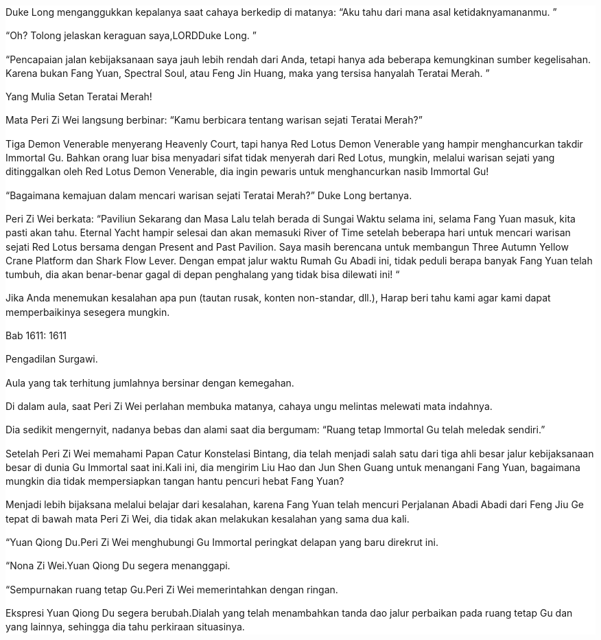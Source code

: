 Duke Long menganggukkan kepalanya saat cahaya berkedip di matanya: “Aku tahu dari mana asal ketidaknyamananmu. ”

“Oh? Tolong jelaskan keraguan saya,LORDDuke Long. ”

“Pencapaian jalan kebijaksanaan saya jauh lebih rendah dari Anda, tetapi hanya ada beberapa kemungkinan sumber kegelisahan. Karena bukan Fang Yuan, Spectral Soul, atau Feng Jin Huang, maka yang tersisa hanyalah Teratai Merah. ”

Yang Mulia Setan Teratai Merah!

Mata Peri Zi Wei langsung berbinar: “Kamu berbicara tentang warisan sejati Teratai Merah?”

Tiga Demon Venerable menyerang Heavenly Court, tapi hanya Red Lotus Demon Venerable yang hampir menghancurkan takdir Immortal Gu. Bahkan orang luar bisa menyadari sifat tidak menyerah dari Red Lotus, mungkin, melalui warisan sejati yang ditinggalkan oleh Red Lotus Demon Venerable, dia ingin pewaris untuk menghancurkan nasib Immortal Gu!

“Bagaimana kemajuan dalam mencari warisan sejati Teratai Merah?” Duke Long bertanya.

Peri Zi Wei berkata: “Paviliun Sekarang dan Masa Lalu telah berada di Sungai Waktu selama ini, selama Fang Yuan masuk, kita pasti akan tahu. Eternal Yacht hampir selesai dan akan memasuki River of Time setelah beberapa hari untuk mencari warisan sejati Red Lotus bersama dengan Present and Past Pavilion. Saya masih berencana untuk membangun Three Autumn Yellow Crane Platform dan Shark Flow Lever. Dengan empat jalur waktu Rumah Gu Abadi ini, tidak peduli berapa banyak Fang Yuan telah tumbuh, dia akan benar-benar gagal di depan penghalang yang tidak bisa dilewati ini! “

Jika Anda menemukan kesalahan apa pun (tautan rusak, konten non-standar, dll.), Harap beri tahu kami agar kami dapat memperbaikinya sesegera mungkin.

Bab 1611: 1611

Pengadilan Surgawi.

Aula yang tak terhitung jumlahnya bersinar dengan kemegahan.

Di dalam aula, saat Peri Zi Wei perlahan membuka matanya, cahaya ungu melintas melewati mata indahnya.

Dia sedikit mengernyit, nadanya bebas dan alami saat dia bergumam: “Ruang tetap Immortal Gu telah meledak sendiri.”

Setelah Peri Zi Wei memahami Papan Catur Konstelasi Bintang, dia telah menjadi salah satu dari tiga ahli besar jalur kebijaksanaan besar di dunia Gu Immortal saat ini.Kali ini, dia mengirim Liu Hao dan Jun Shen Guang untuk menangani Fang Yuan, bagaimana mungkin dia tidak mempersiapkan tangan hantu pencuri hebat Fang Yuan?

Menjadi lebih bijaksana melalui belajar dari kesalahan, karena Fang Yuan telah mencuri Perjalanan Abadi Abadi dari Feng Jiu Ge tepat di bawah mata Peri Zi Wei, dia tidak akan melakukan kesalahan yang sama dua kali.

“Yuan Qiong Du.Peri Zi Wei menghubungi Gu Immortal peringkat delapan yang baru direkrut ini.

“Nona Zi Wei.Yuan Qiong Du segera menanggapi.

“Sempurnakan ruang tetap Gu.Peri Zi Wei memerintahkan dengan ringan.

Ekspresi Yuan Qiong Du segera berubah.Dialah yang telah menambahkan tanda dao jalur perbaikan pada ruang tetap Gu dan yang lainnya, sehingga dia tahu perkiraan situasinya.
